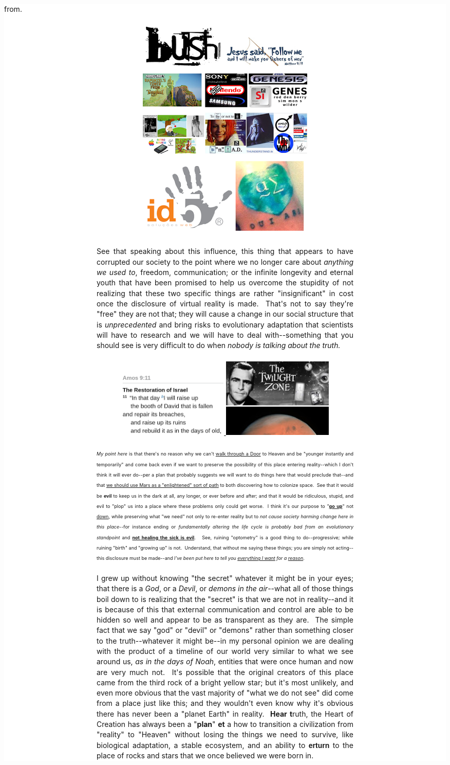 from.</div></div></center></div><div style="text-align: center;"><a href="./2017-08-25-loch-lives-here-so-does-b-of-bon-jovi.html"><img alt="" border="0" id="BLOGGER_PHOTO_ID_6466561150408398194" src="reqs/1.bp.blogspot.com/-vs7IvUfnIAc/Wb3XGuBvFXI/AAAAAAAABUI/0flVOonpcb8iXR4gEnXHyUM8L_dwVHdUwCK4BGAYYCw/s320/image-794241.png" /></a></div><div style="text-align: center;"><a href="./2017-08-25-loch-lives-here-so-does-b-of-bon-jovi.html"><img alt="loch.reallyhim.com" border="0" id="BLOGGER_PHOTO_ID_6466561151217021154" src="reqs/4.bp.blogspot.com/-Qj363al9K98/Wb3XGxChsOI/AAAAAAAABUY/eYAym-QLZxEKuRGmqrqat9qFUKKRfKMRACK4BGAYYCw/s320/image-795309.png" /></a></div><div style="text-align: center;"><a href="./WHO.html"><img alt="" border="0" id="BLOGGER_PHOTO_ID_6466561156145097298" src="reqs/2.bp.blogspot.com/-dXn9-oDXGzk/Wb3XHDZeKlI/AAAAAAAABUk/ie6AJiWH9qobW9jQ05xMShRKbMlcSl8OwCK4BGAYYCw/s320/image-796376.png" /></a><br /><br /></div><div><center> <div style="text-align: justify; width: 500px;"><div>See that speaking about this influence, this thing that appears to have corrupted our society to the point where we no longer care about&nbsp;<em>anything we used to</em>, freedom, communication; or the infinite longevity and eternal youth that have been promised to help us overcome the stupidity of not realizing that these two specific things are rather "insignificant" in cost once the disclosure of virtual reality is made.&nbsp; That's not to say they're "free" they are not that; they will cause a change in our social structure that is&nbsp;<em>unprecedented</em>&nbsp;and bring risks to evolutionary adaptation that scientists will have to research and we will have to deal with--something that you should see is very difficult to do when&nbsp;<em>nobody is talking about the truth.</em></div><div><em><br /></em></div><div style="text-align: center;"><a href="./ADAMSROD.html"><img alt="" border="0" height="120" id="BLOGGER_PHOTO_ID_6466561161839917938" src="reqs/3.bp.blogspot.com/-RLF4aL-_fzI/Wb3XHYnOO3I/AAAAAAAABU4/MSVPDEPxr6oHHjry7gbwVtCBsDzfG6u0gCK4BGAYYCw/s200/image-797166.png" width="200" />&nbsp;<img alt="" border="0" height="143" id="BLOGGER_PHOTO_ID_6466561165422362290" src="reqs/3.bp.blogspot.com/-Cm2hAZA15CQ/Wb3XHl9V_rI/AAAAAAAABVI/oWlj_Z5CCDoX3pXtpQDuW2gx-mLfIeOfgCK4BGAYYCw/s200/image-798380.png" width="200" /></a></div><div><em><span style="font-size: xx-small;"><br /></span></em></div><div><span style="font-size: xx-small;"><em>My point here </em>is that there's no reason why we can't <a href="https://fromthemachine.org/ADAMSROD.html">walk through a Door</a>&nbsp;to Heaven and be "younger instantly and temporarily" and come back even if we want to preserve the possibility of this place entering reality--which I don't think it will ever do--per a plan that probably suggests we will want to do things here that would preclude that--and that <a href="./2017-07-22-roe-v-wade.html?jQPSL/">we should use Mars as a "enlightened" sort of path</a> to both discovering how to colonize space.&nbsp; See that it would be <b>evil</b>&nbsp;to keep us in the dark at all, any longer, or ever before and after; and that it would be ridiculous, stupid, and evil to "plop" us into a place where these problems only could get worse.&nbsp; I think it's our purpose to "<b><a href="./2017-08-15-progresso-just-imagine-progress.html">go up</a></b>" not <a href="./2017-07-22-roe-v-wade.html?jQPSL/">down</a>, while preserving what "we need" not only to re-enter reality but to <i>not cause society harming change here in this place</i>--for instance ending or <i>fundamentally altering the life cycle is probably bad from an evolutionary standpoint</i> and <b><a href="./2017-08-28-eureka.html?bWVYb/">not healing the sick is evil</a></b>. &nbsp; See, ruining "optometry" is a good thing to do--progressive; while ruining "birth" and "growing up" is not.&nbsp; Understand, that without me saying these things; you are simply not acting--this disclosure must be made--and <i>I've been put here to tell you <a href="https://www.blogger.com/about/?r=1-null_user"><span id="goog_1420831420"></span>everything I want<span id="goog_1420831421"></span></a> for a <a href="./HYAMDAI.html">reason</a></i>.</span><br /><span style="font-size: xx-small;"><br /></span></div><div></div><div>I grew up without knowing "the secret" whatever it might be in your eyes; that there is a&nbsp;<em>God</em>, or a&nbsp;<em>Devil</em>, or&nbsp;<em>demons in the air</em>--what all of those things boil down to is realizing that the "secret" is that we are not in reality--and it is because of this that external communication and control are able to be hidden so well and appear to be as transparent as they are.&nbsp; The simple fact that we say "god" or "devil" or "demons" rather than something closer to the truth--whatever it might be--in my personal opinion we are dealing with the product of a timeline of our world very similar to what we see around us,&nbsp;<em>as in the days of Noah</em>, entities that were once human and now are very much not.&nbsp; It's possible that the original creators of this place came from the third rock of a bright yellow star; but it's most unlikely, and even more obvious that the vast majority of "what we do not see" did come from a place just like this; and they wouldn't even know why it's obvious there has never been a "planet Earth" in reality. &nbsp;<strong>Hear t</strong>ruth, the Heart of Creation has always been a "<strong>plan</strong>"&nbsp;<strong>et</strong>&nbsp;a how to transition a civilization from "reality" to "Heaven" without losing the things we need to survive, like biological adaptation, a stable ecosystem, and an ability to&nbsp;<strong><span style='font-family: "arial black" , sans-serif;'>erturn</span></strong>&nbsp;to the place of rocks and stars that we once believed we were born in.